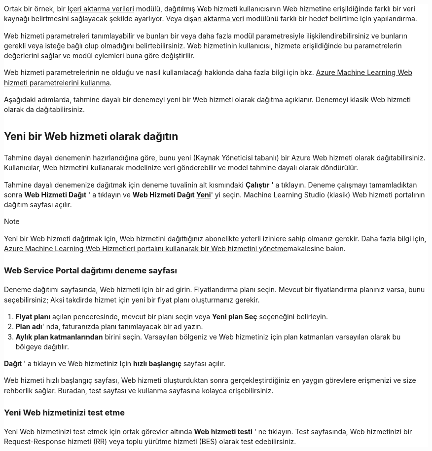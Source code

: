 Ortak bir örnek, bir [Içeri aktarma verileri][import-data] modülü, dağıtılmış Web hizmeti kullanıcısının Web hizmetine erişildiğinde farklı bir veri kaynağı belirtmesini sağlayacak şekilde ayarlıyor. Veya [dışarı aktarma veri][export-data] modülünü farklı bir hedef belirtime için yapılandırma.

Web hizmeti parametreleri tanımlayabilir ve bunları bir veya daha fazla modül parametresiyle ilişkilendirebilirsiniz ve bunların gerekli veya isteğe bağlı olup olmadığını belirtebilirsiniz. Web hizmetinin kullanıcısı, hizmete erişildiğinde bu parametrelerin değerlerini sağlar ve modül eylemleri buna göre değiştirilir.

Web hizmeti parametrelerinin ne olduğu ve nasıl kullanılacağı hakkında daha fazla bilgi için bkz. [Azure Machine Learning Web hizmeti parametrelerini kullanma][webserviceparameters].

Aşağıdaki adımlarda, tahmine dayalı bir denemeyi yeni bir Web hizmeti olarak dağıtma açıklanır. Denemeyi klasik Web hizmeti olarak da dağıtabilirsiniz.

## <a name="deploy-it-as-a-new-web-service"></a>Yeni bir Web hizmeti olarak dağıtın

Tahmine dayalı denemenin hazırlandığına göre, bunu yeni (Kaynak Yöneticisi tabanlı) bir Azure Web hizmeti olarak dağıtabilirsiniz. Kullanıcılar, Web hizmetini kullanarak modelinize veri gönderebilir ve model tahmine dayalı olarak döndürülür.

Tahmine dayalı denemenize dağıtmak için deneme tuvalinin alt kısmındaki **Çalıştır** ' a tıklayın. Deneme çalışmayı tamamladıktan sonra **Web Hizmeti Dağıt** ' a tıklayın ve **Web Hizmeti Dağıt [Yeni]**' yi seçin.  Machine Learning Studio (klasik) Web hizmeti portalının dağıtım sayfası açılır.

> [!NOTE] 
> Yeni bir Web hizmeti dağıtmak için, Web hizmetini dağıttığınız abonelikte yeterli izinlere sahip olmanız gerekir. Daha fazla bilgi için, [Azure Machine Learning Web Hizmetleri portalını kullanarak bir Web hizmetini yönetme](manage-new-webservice.md)makalesine bakın. 

### <a name="web-service-portal-deploy-experiment-page"></a>Web Service Portal dağıtımı deneme sayfası

Deneme dağıtımı sayfasında, Web hizmeti için bir ad girin.
Fiyatlandırma planı seçin. Mevcut bir fiyatlandırma planınız varsa, bunu seçebilirsiniz; Aksi takdirde hizmet için yeni bir fiyat planı oluşturmanız gerekir.

1. **Fiyat planı** açılan penceresinde, mevcut bir planı seçin veya **Yeni plan Seç** seçeneğini belirleyin.
2. **Plan adı**' nda, faturanızda planı tanımlayacak bir ad yazın.
3. **Aylık plan katmanlarından** birini seçin. Varsayılan bölgeniz ve Web hizmetiniz için plan katmanları varsayılan olarak bu bölgeye dağıtılır.

**Dağıt** ' a tıklayın ve Web hizmetiniz Için **hızlı başlangıç** sayfası açılır.

Web hizmeti hızlı başlangıç sayfası, Web hizmeti oluşturduktan sonra gerçekleştirdiğiniz en yaygın görevlere erişmenizi ve size rehberlik sağlar. Buradan, test sayfası ve kullanma sayfasına kolayca erişebilirsiniz.



### <a name="test-your-new-web-service"></a>Yeni Web hizmetinizi test etme

Yeni Web hizmetinizi test etmek için ortak görevler altında **Web hizmeti testi** ' ne tıklayın. Test sayfasında, Web hizmetinizi bir Request-Response hizmeti (RR) veya toplu yürütme hizmeti (BES) olarak test edebilirsiniz.


[Eğitim denemesi oluşturma]: #create-a-training-experiment
[Tahmine dayalı bir deneyiye Dönüştür]: #convert-the-training-experiment-to-a-predictive-experiment
[Yeni Web hizmeti]: #deploy-it-as-a-new-web-service
[Klasik Web hizmeti]: #deploy-it-as-a-classic-web-service
[Yeni]: #deploy-it-as-a-new-web-service
[classic]: #deploy-the-predictive-experiment-as-a-classic-web-service
[Access]: #access-the-Web-service
[Manage]: #manage-the-Web-service-in-the-azure-management-portal
[Update]: #update-the-Web-service
[webserviceparameters]: web-service-parameters.md
[deploy]: deploy-a-machine-learning-web-service.md
[clean-missing-data]: /azure/machine-learning/studio-module-reference/clean-missing-data
[evaluate-model]: /azure/machine-learning/studio-module-reference/evaluate-model
[select-columns]: /azure/machine-learning/studio-module-reference/select-columns-in-dataset
[import-data]: /azure/machine-learning/studio-module-reference/import-data
[score-model]: /azure/machine-learning/studio-module-reference/score-model
[split]: /azure/machine-learning/studio-module-reference/split-data
[train-model]: /azure/machine-learning/studio-module-reference/train-model
[export-data]: /azure/machine-learning/studio-module-reference/export-data